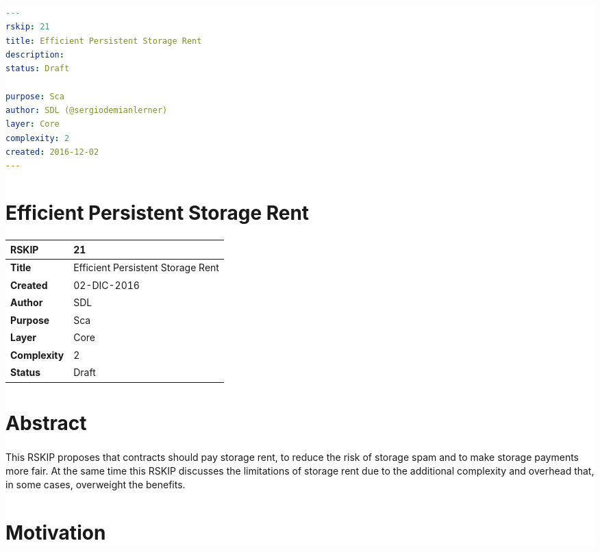 ```yaml
---
rskip: 21
title: Efficient Persistent Storage Rent
description: 
status: Draft

purpose: Sca
author: SDL (@sergiodemianlerner)
layer: Core
complexity: 2
created: 2016-12-02
---
```


# Efficient Persistent Storage Rent

|RSKIP          |21           |
| :------------ |:-------------|
|**Title**      |Efficient Persistent Storage Rent|
|**Created**    |02-DIC-2016 |
|**Author**     |SDL |
|**Purpose**    |Sca |
|**Layer**      |Core |
|**Complexity** |2 |
|**Status**     |Draft |

# **Abstract**

This RSKIP proposes that contracts should pay storage rent, to reduce the risk of storage spam and to make storage payments more fair. At the same time this RSKIP discusses the limitations of storage rent due to the additional complexity and overhead that, in some cases, overweight the benefits.

# **Motivation**
